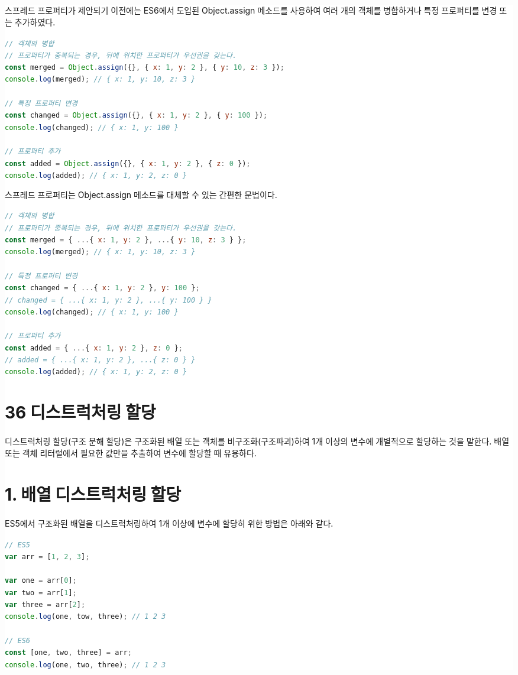 

스프레드 프로퍼티가 제안되기 이전에는 ES6에서 도입된 Object.assign 메소드를 사용하여 여러 개의 객체를 병합하거나 특정 프로퍼티를 변경 또는 추가하였다.

```js
// 객체의 병합
// 프로퍼티가 중복되는 경우, 뒤에 위치한 프로퍼티가 우선권을 갖는다.
const merged = Object.assign({}, { x: 1, y: 2 }, { y: 10, z: 3 });
console.log(merged); // { x: 1, y: 10, z: 3 }

// 특정 프로퍼티 변경
const changed = Object.assign({}, { x: 1, y: 2 }, { y: 100 });
console.log(changed); // { x: 1, y: 100 }

// 프로퍼티 추가
const added = Object.assign({}, { x: 1, y: 2 }, { z: 0 });
console.log(added); // { x: 1, y: 2, z: 0 }
```



스프레드 프로퍼티는 Object.assign 메소드를 대체할 수 있는 간편한 문법이다.

```javascript
// 객체의 병합
// 프로퍼티가 중복되는 경우, 뒤에 위치한 프로퍼티가 우선권을 갖는다.
const merged = { ...{ x: 1, y: 2 }, ...{ y: 10, z: 3 } };
console.log(merged); // { x: 1, y: 10, z: 3 }

// 특정 프로퍼티 변경
const changed = { ...{ x: 1, y: 2 }, y: 100 };
// changed = { ...{ x: 1, y: 2 }, ...{ y: 100 } }
console.log(changed); // { x: 1, y: 100 }

// 프로퍼티 추가
const added = { ...{ x: 1, y: 2 }, z: 0 };
// added = { ...{ x: 1, y: 2 }, ...{ z: 0 } }
console.log(added); // { x: 1, y: 2, z: 0 }
```



# 36 디스트럭처링 할당

디스트럭처링 할당(구조 분해 할당)은 구조화된 배열 또는 객체를 비구조화(구조파괴)하여 1개 이상의 변수에 개별적으로 할당하는 것을 말한다. 배열 또는 객체 리터럴에서 필요한 값만을 추출하여 변수에 할당할 때 유용하다.

# 1. 배열 디스트럭처링 할당

ES5에서 구조화된 배열을 디스트럭처링하여 1개 이상에 변수에 할당히 위한 방법은 아래와 같다.

```js
// ES5
var arr = [1, 2, 3];

var one = arr[0];
var two = arr[1];
var three = arr[2];
console.log(one, tow, three); // 1 2 3

// ES6 
const [one, two, three] = arr;
console.log(one, two, three); // 1 2 3
```
